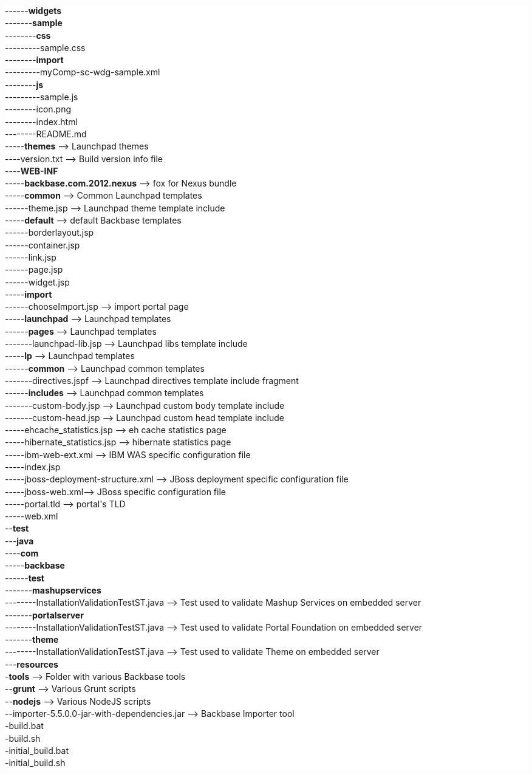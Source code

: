 ------**widgets**  
-------**sample**  
--------**css**  
---------sample.css  
--------**import**  
---------myComp-sc-wdg-sample.xml  
--------**js**  
---------sample.js  
--------icon.png  
--------index.html  
--------README.md  
-----**themes**  --> Launchpad themes  
----version.txt --> Build version info file  
----**WEB-INF**  
-----**backbase.com.2012.nexus** --> fox for Nexus bundle  
-----**common** --> Common Launchpad templates  
------theme.jsp --> Launchpad theme template include  
-----**default** --> default Backbase templates  
------borderlayout.jsp  
------container.jsp  
------link.jsp  
------page.jsp  
------widget.jsp  
-----**import**  
------chooseImport.jsp --> import portal page  
-----**launchpad** --> Launchpad templates  
------**pages** --> Launchpad templates  
-------launchpad-lib.jsp --> Launchpad libs template include  
-----**lp** --> Launchpad templates  
------**common** --> Launchpad common templates  
-------directives.jspf --> Launchpad directives template include fragment  
------**includes** --> Launchpad common templates  
-------custom-body.jsp --> Launchpad custom body template include  
-------custom-head.jsp --> Launchpad custom head template include  
-----ehcache_statistics.jsp --> eh cache statistics page  
-----hibernate_statistics.jsp --> hibernate statistics page  
-----ibm-web-ext.xmi --> IBM WAS specific configuration file  
-----index.jsp  
-----jboss-deployment-structure.xml --> JBoss deployment specific configuration file  
-----jboss-web.xml--> JBoss specific configuration file  
-----portal.tld --> portal's TLD  
-----web.xml  
--**test**  
---**java**  
----**com**  
-----**backbase**  
------**test**  
-------**mashupservices**  
--------InstallationValidationTestST.java --> Test used to validate Mashup Services on embedded server   
-------**portalserver**  
--------InstallationValidationTestST.java --> Test used to validate Portal Foundation on embedded server  
-------**theme**  
--------InstallationValidationTestST.java --> Test used to validate Theme on embedded server  
---**resources**  
-**tools** --> Folder with various Backbase tools  
--**grunt** --> Various Grunt scripts  
--**nodejs** --> Various NodeJS scripts  
--importer-5.5.0.0-jar-with-dependencies.jar --> Backbase Importer tool  
-build.bat  
-build.sh  
-initial_build.bat  
-initial_build.sh  